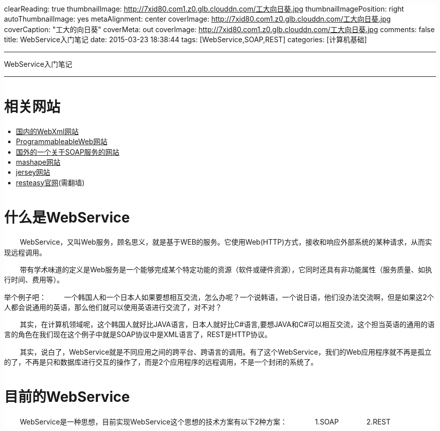 clearReading: true
thumbnailImage: http://7xid80.com1.z0.glb.clouddn.com/工大向日葵.jpg
thumbnailImagePosition: right
autoThumbnailImage: yes
metaAlignment: center
coverImage: http://7xid80.com1.z0.glb.clouddn.com/工大向日葵.jpg
coverCaption: "工大的向日葵"
coverMeta: out
coverImage: http://7xid80.com1.z0.glb.clouddn.com/工大向日葵.jpg
comments: false
title: WebService入门笔记
date: 2015-03-23 18:38:44
tags: [WebService,SOAP,REST]
categories: [计算机基础]

---
WebService入门笔记

***
# 相关网站


 *  [国内的WebXml网站](http://www.webxml.com.cn/zh_cn/index.aspx)
 *  [ProgrammableableWeb网站](http://www.programmableweb.com/)
 *  [国外的一个关于SOAP服务的网站](http://www.service-repository.com/)
 *  [mashape网站](https://www.mashape.com/)
 *  [jersey网站]( https://jersey.java.net/)
 *  [resteasy官网]( http://resteasy.jboss.org/)(需翻墙)
 

# 什么是WebService

&nbsp;&nbsp;&nbsp;&nbsp;&nbsp;&nbsp;&nbsp;&nbsp;WebService，又叫Web服务，顾名思义，就是基于WEB的服务。它使用Web(HTTP)方式，接收和响应外部系统的某种请求，从而实现远程调用。

&nbsp;&nbsp;&nbsp;&nbsp;&nbsp;&nbsp;&nbsp;&nbsp;带有学术味道的定义是Web服务是一个能够完成某个特定功能的资源（软件或硬件资源），它同时还具有非功能属性（服务质量、如执行时间、费用等）。

举个例子吧：
&nbsp;&nbsp;&nbsp;&nbsp;&nbsp;&nbsp;&nbsp;&nbsp;一个韩国人和一个日本人如果要想相互交流，怎么办呢？一个说韩语，一个说日语，他们没办法交流啊，但是如果这2个人都会说通用的英语，那么他们就可以使用英语进行交流了，对不对？

&nbsp;&nbsp;&nbsp;&nbsp;&nbsp;&nbsp;&nbsp;&nbsp;其实，在计算机领域呢，这个韩国人就好比JAVA语言，日本人就好比C#语言,要想JAVA和C#可以相互交流，这个担当英语的通用的语言的角色在我们现在这个例子中就是SOAP协议中是XML语言了，REST是HTTP协议。

&nbsp;&nbsp;&nbsp;&nbsp;&nbsp;&nbsp;&nbsp;&nbsp;其实，说白了，WebService就是不同应用之间的跨平台、跨语言的调用。有了这个WebService，我们的Web应用程序就不再是孤立的了，不再是只和数据库进行交互的操作了，而是2个应用程序的远程调用，不是一个封闭的系统了。

# 目前的WebService
     
&nbsp;&nbsp;&nbsp;&nbsp;&nbsp;&nbsp;&nbsp;&nbsp;WebService是一种思想，目前实现WebService这个思想的技术方案有以下2种方案：
&nbsp;&nbsp;&nbsp;&nbsp;&nbsp;&nbsp;&nbsp;&nbsp;&nbsp;&nbsp;&nbsp;&nbsp;&nbsp;1.SOAP
&nbsp;&nbsp;&nbsp;&nbsp;&nbsp;&nbsp;&nbsp;&nbsp;&nbsp;&nbsp;&nbsp;&nbsp;&nbsp;2.REST
